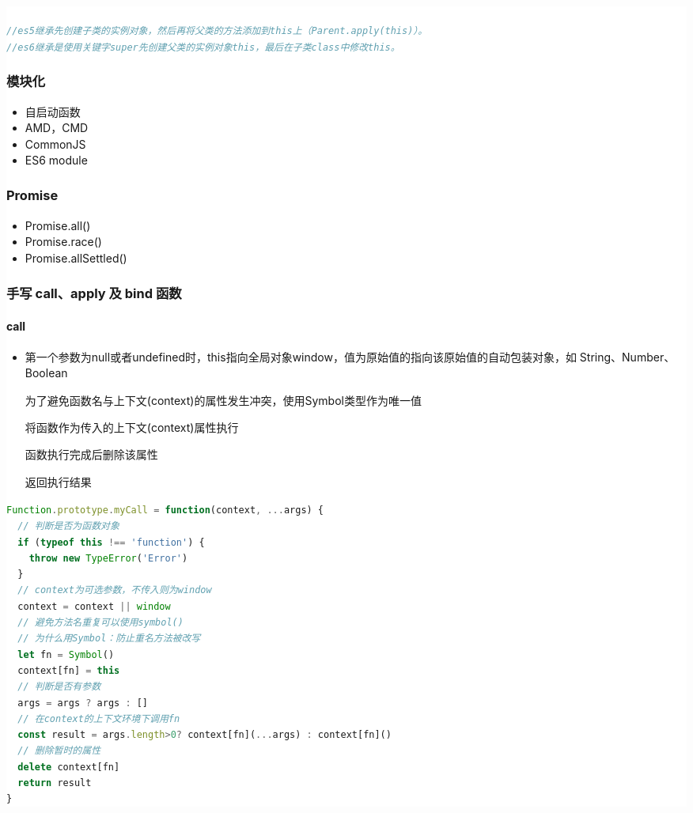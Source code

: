 ```js

//es5继承先创建子类的实例对象，然后再将父类的方法添加到this上（Parent.apply(this)）。 
//es6继承是使用关键字super先创建父类的实例对象this，最后在子类class中修改this。
```



### 模块化

- 自启动函数
- AMD，CMD
- CommonJS
- ES6 module

### Promise

- Promise.all()
- Promise.race()
- Promise.allSettled()

### 手写 call、apply 及 bind 函数

#### call

- 第一个参数为null或者undefined时，this指向全局对象window，值为原始值的指向该原始值的自动包装对象，如 String、Number、Boolean

  为了避免函数名与上下文(context)的属性发生冲突，使用Symbol类型作为唯一值

  将函数作为传入的上下文(context)属性执行

  函数执行完成后删除该属性

  返回执行结果

```js
Function.prototype.myCall = function(context, ...args) {
  // 判断是否为函数对象
  if (typeof this !== 'function') {
    throw new TypeError('Error')
  }
  // context为可选参数，不传入则为window
  context = context || window
  // 避免方法名重复可以使用symbol()
  // 为什么用Symbol：防止重名方法被改写
  let fn = Symbol()
  context[fn] = this
  // 判断是否有参数
  args = args ? args : []
  // 在context的上下文环境下调用fn
  const result = args.length>0? context[fn](...args) : context[fn]()
  // 删除暂时的属性
  delete context[fn]
  return result
}
```
